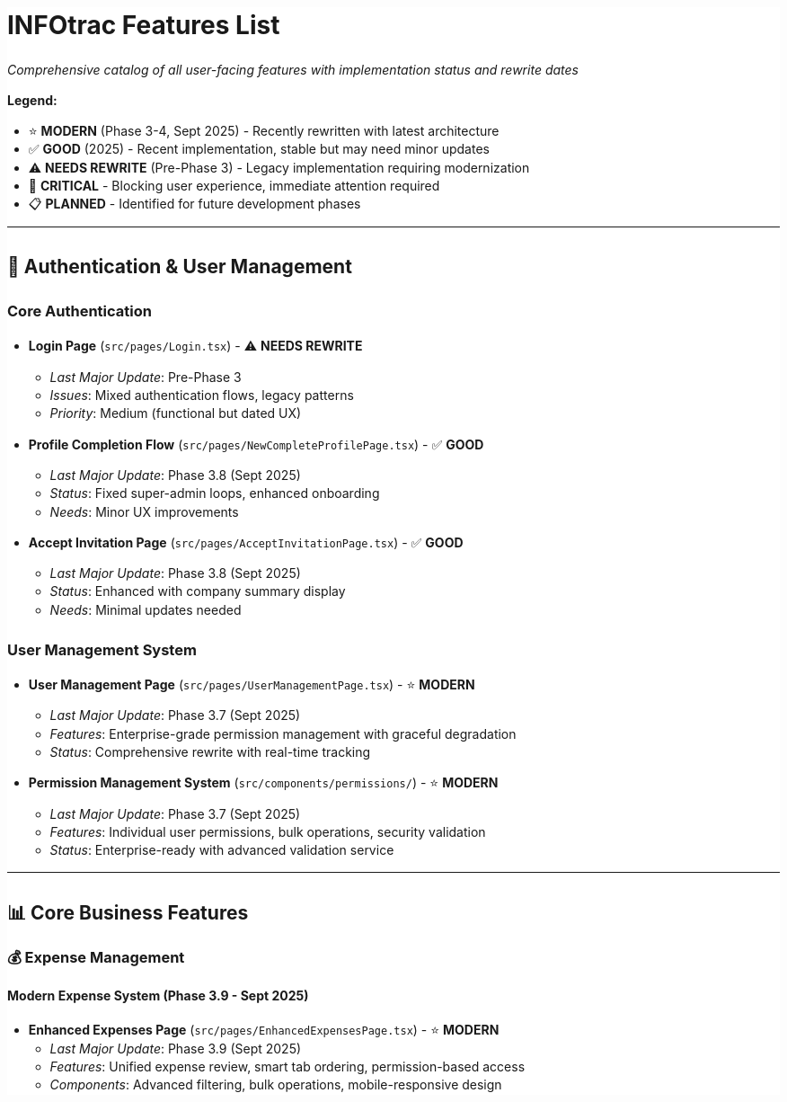 # INFOtrac Features List
*Comprehensive catalog of all user-facing features with implementation status and rewrite dates*

**Legend:**
- ⭐ **MODERN** (Phase 3-4, Sept 2025) - Recently rewritten with latest architecture
- ✅ **GOOD** (2025) - Recent implementation, stable but may need minor updates
- ⚠️ **NEEDS REWRITE** (Pre-Phase 3) - Legacy implementation requiring modernization
- 🚨 **CRITICAL** - Blocking user experience, immediate attention required
- 📋 **PLANNED** - Identified for future development phases

---

## 🔐 Authentication & User Management

### Core Authentication
- **Login Page** (`src/pages/Login.tsx`) - ⚠️ **NEEDS REWRITE**
  - *Last Major Update*: Pre-Phase 3
  - *Issues*: Mixed authentication flows, legacy patterns
  - *Priority*: Medium (functional but dated UX)

- **Profile Completion Flow** (`src/pages/NewCompleteProfilePage.tsx`) - ✅ **GOOD**
  - *Last Major Update*: Phase 3.8 (Sept 2025)
  - *Status*: Fixed super-admin loops, enhanced onboarding
  - *Needs*: Minor UX improvements

- **Accept Invitation Page** (`src/pages/AcceptInvitationPage.tsx`) - ✅ **GOOD**
  - *Last Major Update*: Phase 3.8 (Sept 2025)
  - *Status*: Enhanced with company summary display
  - *Needs*: Minimal updates needed

### User Management System
- **User Management Page** (`src/pages/UserManagementPage.tsx`) - ⭐ **MODERN**
  - *Last Major Update*: Phase 3.7 (Sept 2025)
  - *Features*: Enterprise-grade permission management with graceful degradation
  - *Status*: Comprehensive rewrite with real-time tracking

- **Permission Management System** (`src/components/permissions/`) - ⭐ **MODERN**
  - *Last Major Update*: Phase 3.7 (Sept 2025)
  - *Features*: Individual user permissions, bulk operations, security validation
  - *Status*: Enterprise-ready with advanced validation service

---

## 📊 Core Business Features

### 💰 Expense Management

#### Modern Expense System (Phase 3.9 - Sept 2025)
- **Enhanced Expenses Page** (`src/pages/EnhancedExpensesPage.tsx`) - ⭐ **MODERN**
  - *Last Major Update*: Phase 3.9 (Sept 2025)
  - *Features*: Unified expense review, smart tab ordering, permission-based access
  - *Components*: Advanced filtering, bulk operations, mobile-responsive design
